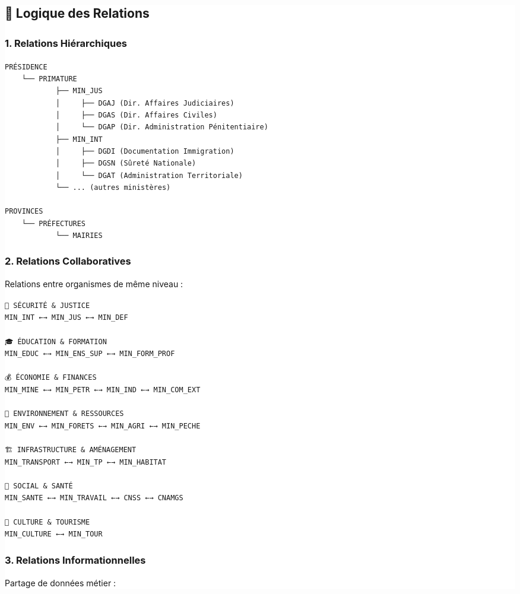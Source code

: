 
## 🔗 **Logique des Relations**

### **1. Relations Hiérarchiques** 
```
PRÉSIDENCE
    └── PRIMATURE
            ├── MIN_JUS
            │     ├── DGAJ (Dir. Affaires Judiciaires)
            │     ├── DGAS (Dir. Affaires Civiles)
            │     └── DGAP (Dir. Administration Pénitentiaire)
            ├── MIN_INT  
            │     ├── DGDI (Documentation Immigration)
            │     ├── DGSN (Sûreté Nationale)
            │     └── DGAT (Administration Territoriale)
            └── ... (autres ministères)

PROVINCES
    └── PRÉFECTURES
            └── MAIRIES
```

### **2. Relations Collaboratives**
Relations entre organismes de même niveau :

```
🤝 SÉCURITÉ & JUSTICE
MIN_INT ←→ MIN_JUS ←→ MIN_DEF

🎓 ÉDUCATION & FORMATION  
MIN_EDUC ←→ MIN_ENS_SUP ←→ MIN_FORM_PROF

💰 ÉCONOMIE & FINANCES
MIN_MINE ←→ MIN_PETR ←→ MIN_IND ←→ MIN_COM_EXT

🌱 ENVIRONNEMENT & RESSOURCES
MIN_ENV ←→ MIN_FORETS ←→ MIN_AGRI ←→ MIN_PECHE

🏗️ INFRASTRUCTURE & AMÉNAGEMENT
MIN_TRANSPORT ←→ MIN_TP ←→ MIN_HABITAT

👥 SOCIAL & SANTÉ
MIN_SANTE ←→ MIN_TRAVAIL ←→ CNSS ←→ CNAMGS

🎨 CULTURE & TOURISME
MIN_CULTURE ←→ MIN_TOUR
```

### **3. Relations Informationnelles**
Partage de données métier :
